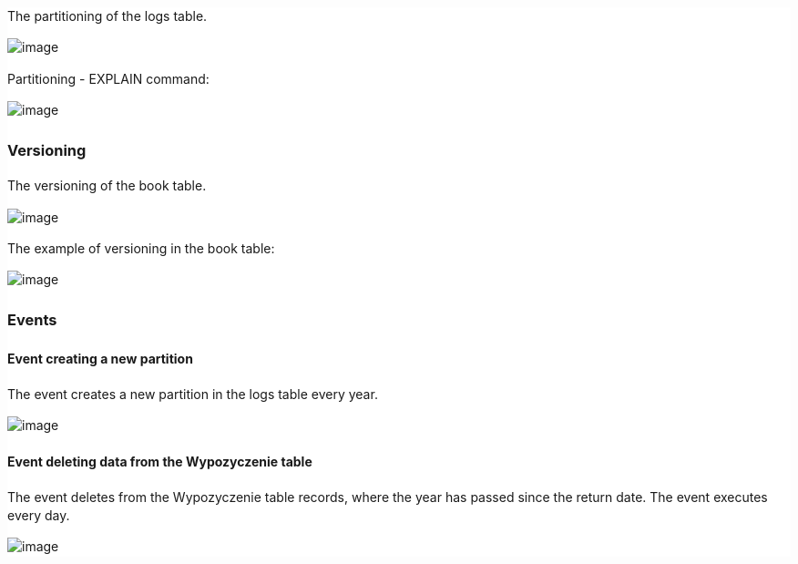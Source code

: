 The partitioning of the logs table.

![image](https://github.com/mrsklg/LibraryDatabase/assets/100710286/2c7b05e9-0d4a-4994-9d78-a58c00e9152a)

Partitioning - EXPLAIN command:

![image](https://github.com/mrsklg/LibraryDatabase/assets/100710286/23831ebb-87e7-426e-a2ff-065b49d61654)


### Versioning

The versioning of the book table.

![image](https://github.com/mrsklg/LibraryDatabase/assets/100710286/7cd78840-c572-4164-b9a1-8493e18f05f7)

The example of versioning in the book table:

![image](https://github.com/mrsklg/LibraryDatabase/assets/100710286/cb5cec4b-f0a9-48df-a48c-987f04604b95)


### Events

#### Event creating a new partition

The event creates a new partition in the logs table every year.

![image](https://github.com/mrsklg/LibraryDatabase/assets/100710286/66ba9a42-93b0-458e-a145-1b190f9c3dbd)


#### Event deleting data from the Wypozyczenie table

The event deletes from the Wypozyczenie table records, where the year has passed since the return date. The event executes every day.

![image](https://github.com/mrsklg/LibraryDatabase/assets/100710286/a65f8545-6460-4633-b983-4fdb9cea02af)
